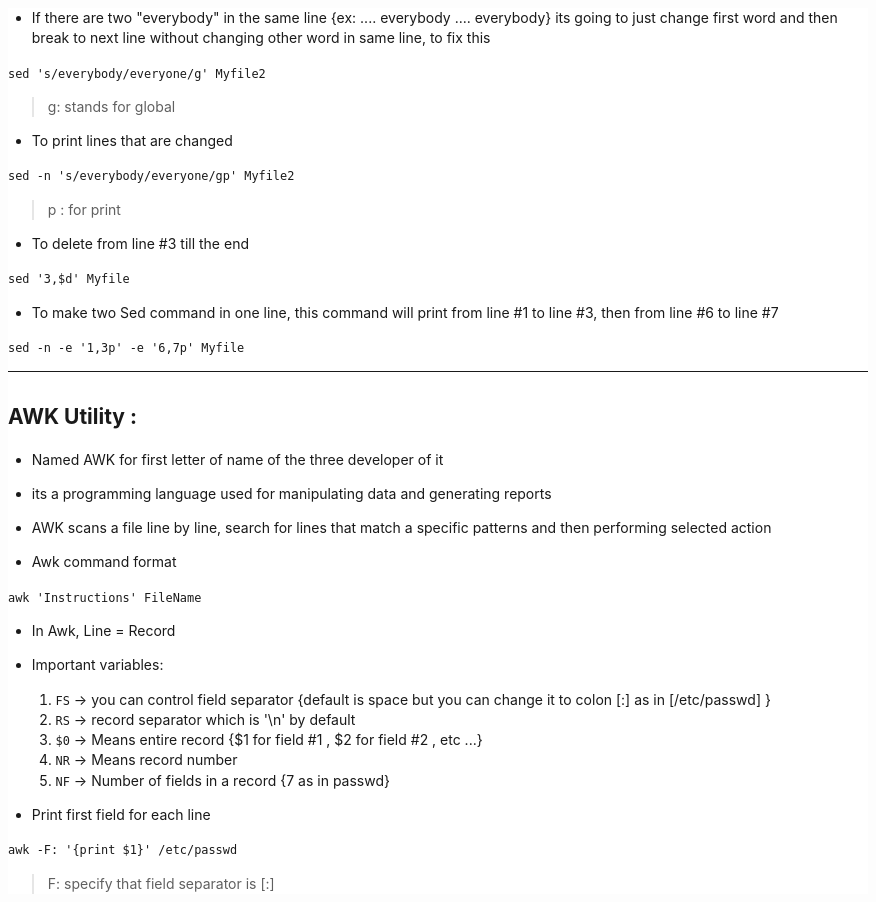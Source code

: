 - If there are two "everybody" in the same line {ex: .... everybody .... everybody}
its going to just change first word and then break to next line without changing
other word in same line, to fix this
```
sed 's/everybody/everyone/g' Myfile2
```
> g: stands for global


- To print lines that are changed
```
sed -n 's/everybody/everyone/gp' Myfile2
```
> p : for print


- To delete from line #3 till the end
```
sed '3,$d' Myfile
```

- To make two Sed command in one line, this command will print from line #1
to line #3, then from line #6 to line #7

```
sed -n -e '1,3p' -e '6,7p' Myfile
```


------------
AWK Utility :
------------

- Named AWK for first letter of name of the three developer of it
- its a programming language used for manipulating data and generating reports
- AWK scans a file line by line, search for lines that match a specific patterns
and then performing selected action


- Awk command format
```
awk 'Instructions' FileName
```

- In Awk, Line = Record

- Important variables:
    1) ```FS``` -> you can control field separator {default is space but you can change it to
    colon [:] as in [/etc/passwd] }
    2) ```RS``` -> record separator which is '\n' by default
    3) ```$0``` -> Means entire record {$1 for field #1 , $2 for field #2 , etc ...}
    4) ```NR``` -> Means record number
    5) ```NF``` -> Number of fields in a record {7 as in passwd}


- Print first field for each line
```
awk -F: '{print $1}' /etc/passwd
```
> F: specify that field separator is [:]
